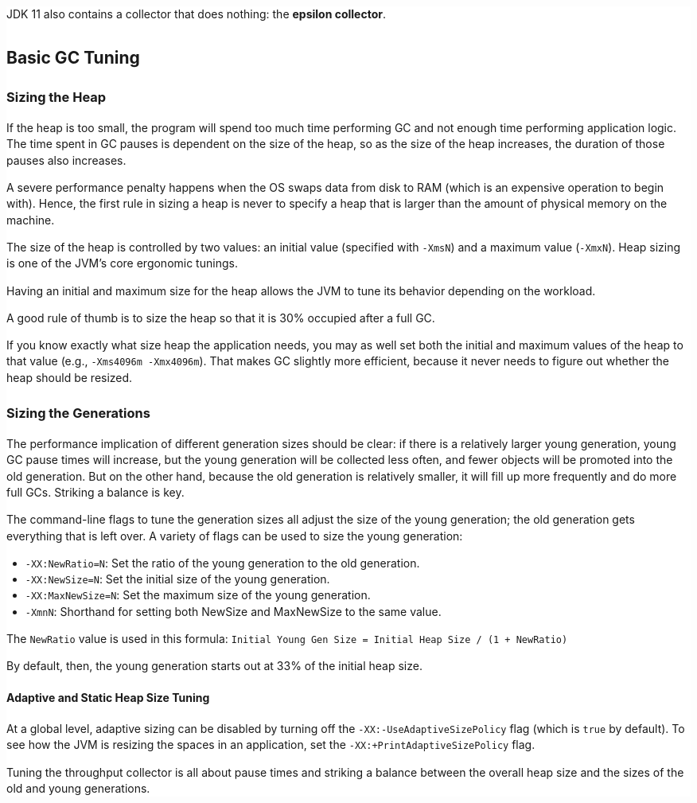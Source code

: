 JDK 11 also contains a collector that does nothing: the **epsilon collector**.

## Basic GC Tuning

### Sizing the Heap

If the heap is too small, the program will spend too much time performing GC and not enough time performing application logic. The time spent in GC pauses is dependent on the size of the heap, so as the size of the heap increases, the duration of those pauses also increases.

A severe performance penalty happens when the OS swaps data from disk to RAM (which is an expensive operation to begin with). Hence, the first rule in sizing a heap is never to specify a heap that is larger than the amount of physical memory on the machine.

The size of the heap is controlled by two values: an initial value (specified with `-XmsN`) and a maximum value (`-XmxN`). Heap sizing is one of the JVM’s core ergonomic tunings.

Having an initial and maximum size for the heap allows the JVM to tune its behavior depending on the workload.

A good rule of thumb is to size the heap so that it is 30% occupied after a full GC.

If you know exactly what size heap the application needs, you may as well set both the initial and maximum values of the heap to that value (e.g., `-Xms4096m -Xmx4096m`). That makes GC slightly more efficient, because it never needs to figure out whether the heap should be resized.

### Sizing the Generations

The performance implication of different generation sizes should be clear: if there is a relatively larger young generation, young GC pause times will increase, but the young generation will be collected less often, and fewer objects will be promoted into the old generation. But on the other hand, because the old generation is relatively smaller, it will fill up more frequently and do more full GCs. Striking a balance is key.

The command-line flags to tune the generation sizes all adjust the size of the young generation; the old generation gets everything that is left over. A variety of flags can be used to size the young generation:
* `-XX:NewRatio=N`: Set the ratio of the young generation to the old generation.
* `-XX:NewSize=N`: Set the initial size of the young generation.
* `-XX:MaxNewSize=N`: Set the maximum size of the young generation.
* `-XmnN`: Shorthand for setting both NewSize and MaxNewSize to the same value.

The `NewRatio` value is used in this formula: `Initial Young Gen Size = Initial Heap Size / (1 + NewRatio)`

By default, then, the young generation starts out at 33% of the initial heap size.

#### Adaptive and Static Heap Size Tuning

At a global level, adaptive sizing can be disabled by turning off the `-XX:-UseAdaptiveSizePolicy` flag (which is `true` by default). To see how the JVM is resizing the spaces in an application, set the `-XX:+PrintAdaptiveSizePolicy` flag.

Tuning the throughput collector is all about pause times and striking a balance between the overall heap size and the sizes of the old and young generations.
